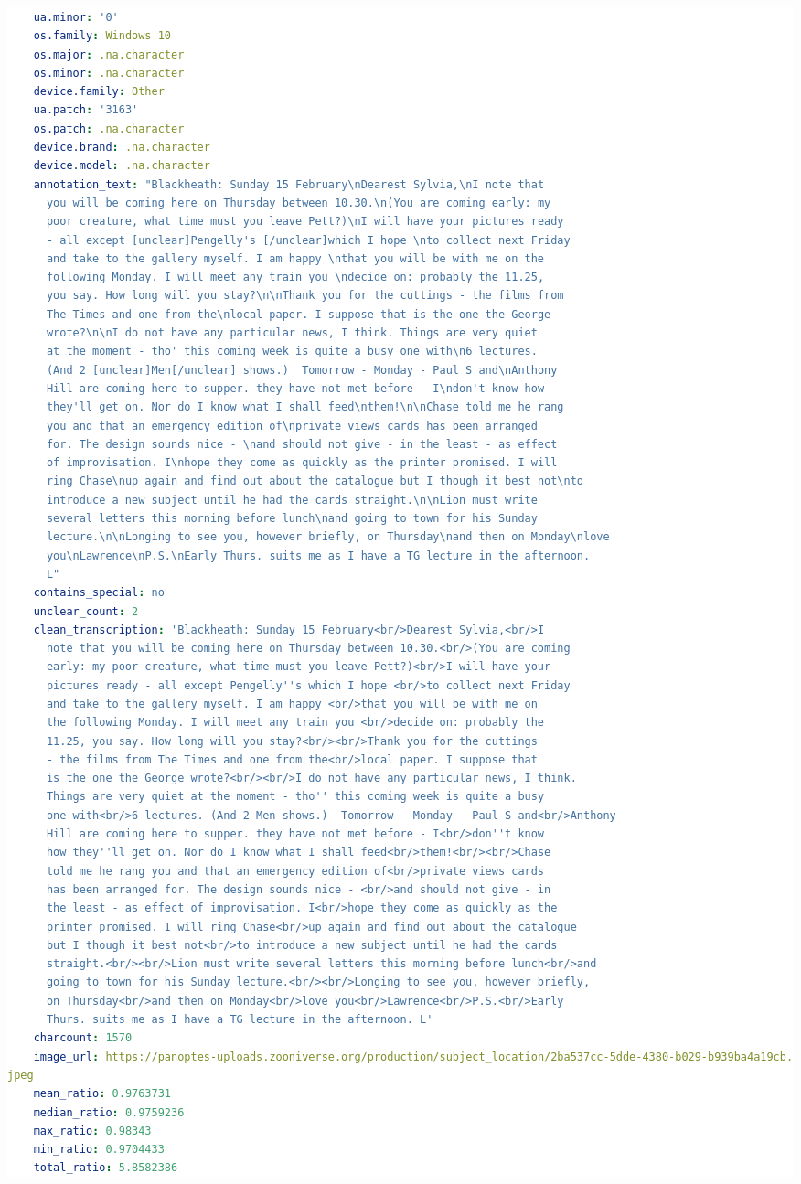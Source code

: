 ```yaml
    ua.minor: '0'
    os.family: Windows 10
    os.major: .na.character
    os.minor: .na.character
    device.family: Other
    ua.patch: '3163'
    os.patch: .na.character
    device.brand: .na.character
    device.model: .na.character
    annotation_text: "Blackheath: Sunday 15 February\nDearest Sylvia,\nI note that
      you will be coming here on Thursday between 10.30.\n(You are coming early: my
      poor creature, what time must you leave Pett?)\nI will have your pictures ready
      - all except [unclear]Pengelly's [/unclear]which I hope \nto collect next Friday
      and take to the gallery myself. I am happy \nthat you will be with me on the
      following Monday. I will meet any train you \ndecide on: probably the 11.25,
      you say. How long will you stay?\n\nThank you for the cuttings - the films from
      The Times and one from the\nlocal paper. I suppose that is the one the George
      wrote?\n\nI do not have any particular news, I think. Things are very quiet
      at the moment - tho' this coming week is quite a busy one with\n6 lectures.
      (And 2 [unclear]Men[/unclear] shows.)  Tomorrow - Monday - Paul S and\nAnthony
      Hill are coming here to supper. they have not met before - I\ndon't know how
      they'll get on. Nor do I know what I shall feed\nthem!\n\nChase told me he rang
      you and that an emergency edition of\nprivate views cards has been arranged
      for. The design sounds nice - \nand should not give - in the least - as effect
      of improvisation. I\nhope they come as quickly as the printer promised. I will
      ring Chase\nup again and find out about the catalogue but I though it best not\nto
      introduce a new subject until he had the cards straight.\n\nLion must write
      several letters this morning before lunch\nand going to town for his Sunday
      lecture.\n\nLonging to see you, however briefly, on Thursday\nand then on Monday\nlove
      you\nLawrence\nP.S.\nEarly Thurs. suits me as I have a TG lecture in the afternoon.
      L"
    contains_special: no
    unclear_count: 2
    clean_transcription: 'Blackheath: Sunday 15 February<br/>Dearest Sylvia,<br/>I
      note that you will be coming here on Thursday between 10.30.<br/>(You are coming
      early: my poor creature, what time must you leave Pett?)<br/>I will have your
      pictures ready - all except Pengelly''s which I hope <br/>to collect next Friday
      and take to the gallery myself. I am happy <br/>that you will be with me on
      the following Monday. I will meet any train you <br/>decide on: probably the
      11.25, you say. How long will you stay?<br/><br/>Thank you for the cuttings
      - the films from The Times and one from the<br/>local paper. I suppose that
      is the one the George wrote?<br/><br/>I do not have any particular news, I think.
      Things are very quiet at the moment - tho'' this coming week is quite a busy
      one with<br/>6 lectures. (And 2 Men shows.)  Tomorrow - Monday - Paul S and<br/>Anthony
      Hill are coming here to supper. they have not met before - I<br/>don''t know
      how they''ll get on. Nor do I know what I shall feed<br/>them!<br/><br/>Chase
      told me he rang you and that an emergency edition of<br/>private views cards
      has been arranged for. The design sounds nice - <br/>and should not give - in
      the least - as effect of improvisation. I<br/>hope they come as quickly as the
      printer promised. I will ring Chase<br/>up again and find out about the catalogue
      but I though it best not<br/>to introduce a new subject until he had the cards
      straight.<br/><br/>Lion must write several letters this morning before lunch<br/>and
      going to town for his Sunday lecture.<br/><br/>Longing to see you, however briefly,
      on Thursday<br/>and then on Monday<br/>love you<br/>Lawrence<br/>P.S.<br/>Early
      Thurs. suits me as I have a TG lecture in the afternoon. L'
    charcount: 1570
    image_url: https://panoptes-uploads.zooniverse.org/production/subject_location/2ba537cc-5dde-4380-b029-b939ba4a19cb.jpeg
    mean_ratio: 0.9763731
    median_ratio: 0.9759236
    max_ratio: 0.98343
    min_ratio: 0.9704433
    total_ratio: 5.8582386
```